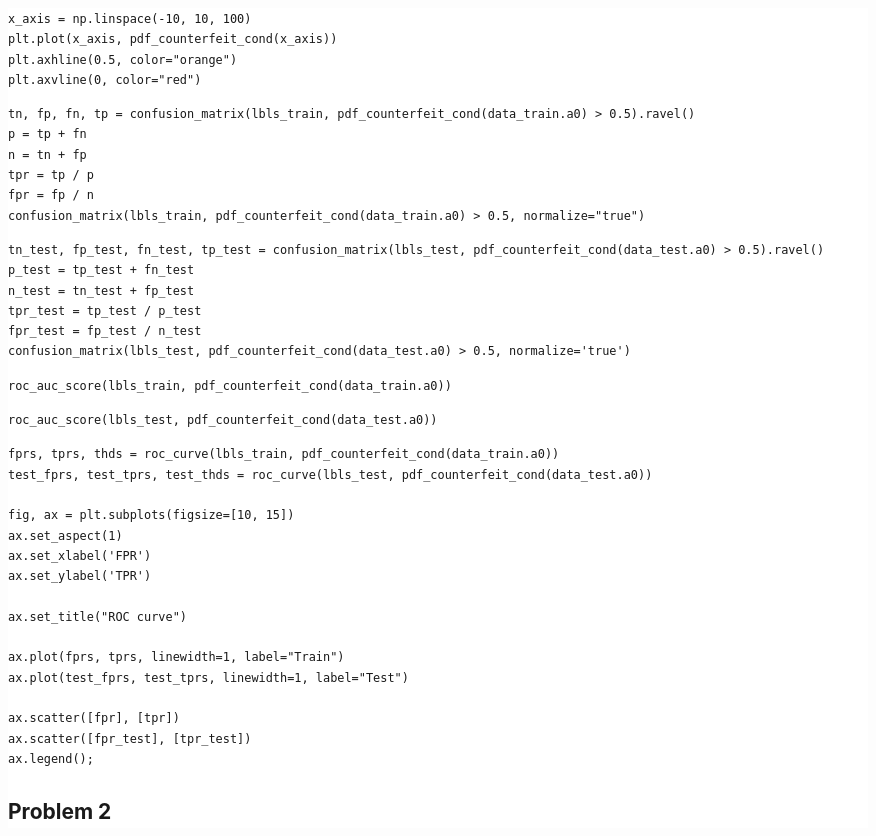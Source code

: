 ```{code-cell} ipython3
x_axis = np.linspace(-10, 10, 100)
plt.plot(x_axis, pdf_counterfeit_cond(x_axis))
plt.axhline(0.5, color="orange")
plt.axvline(0, color="red")
```

```{code-cell} ipython3
tn, fp, fn, tp = confusion_matrix(lbls_train, pdf_counterfeit_cond(data_train.a0) > 0.5).ravel()
p = tp + fn
n = tn + fp
tpr = tp / p
fpr = fp / n
confusion_matrix(lbls_train, pdf_counterfeit_cond(data_train.a0) > 0.5, normalize="true")
```

```{code-cell} ipython3
tn_test, fp_test, fn_test, tp_test = confusion_matrix(lbls_test, pdf_counterfeit_cond(data_test.a0) > 0.5).ravel()
p_test = tp_test + fn_test
n_test = tn_test + fp_test
tpr_test = tp_test / p_test
fpr_test = fp_test / n_test
confusion_matrix(lbls_test, pdf_counterfeit_cond(data_test.a0) > 0.5, normalize='true')
```

```{code-cell} ipython3
roc_auc_score(lbls_train, pdf_counterfeit_cond(data_train.a0))
```

```{code-cell} ipython3
roc_auc_score(lbls_test, pdf_counterfeit_cond(data_test.a0))
```

```{code-cell} ipython3
fprs, tprs, thds = roc_curve(lbls_train, pdf_counterfeit_cond(data_train.a0))
test_fprs, test_tprs, test_thds = roc_curve(lbls_test, pdf_counterfeit_cond(data_test.a0))

fig, ax = plt.subplots(figsize=[10, 15])
ax.set_aspect(1)
ax.set_xlabel('FPR')
ax.set_ylabel('TPR')

ax.set_title("ROC curve")

ax.plot(fprs, tprs, linewidth=1, label="Train")
ax.plot(test_fprs, test_tprs, linewidth=1, label="Test")

ax.scatter([fpr], [tpr])
ax.scatter([fpr_test], [tpr_test])
ax.legend();
```

## Problem 2
